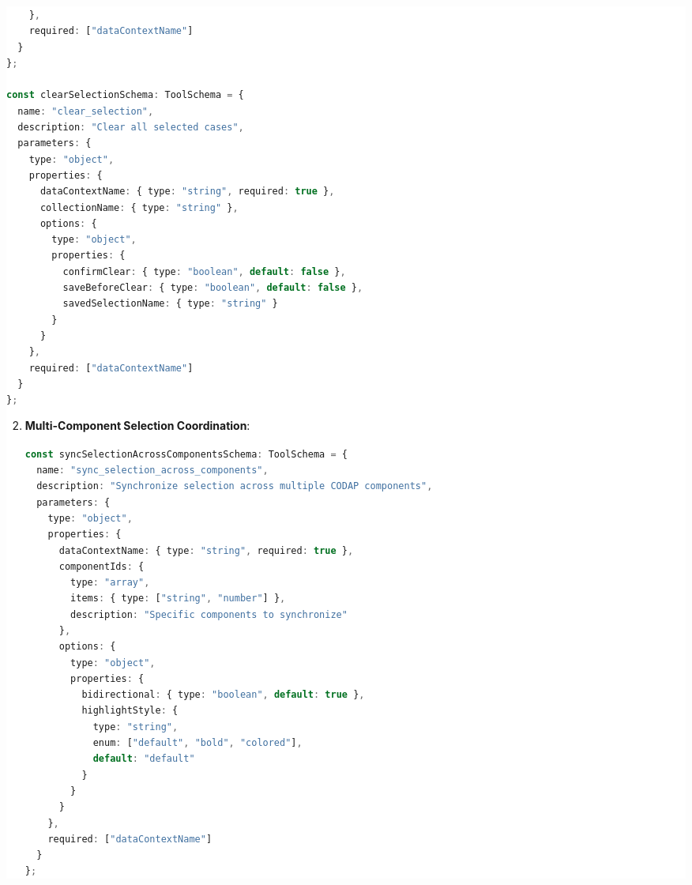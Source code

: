    ```typescript
       },
       required: ["dataContextName"]
     }
   };

   const clearSelectionSchema: ToolSchema = {
     name: "clear_selection",
     description: "Clear all selected cases",
     parameters: {
       type: "object",
       properties: {
         dataContextName: { type: "string", required: true },
         collectionName: { type: "string" },
         options: {
           type: "object",
           properties: {
             confirmClear: { type: "boolean", default: false },
             saveBeforeClear: { type: "boolean", default: false },
             savedSelectionName: { type: "string" }
           }
         }
       },
       required: ["dataContextName"]
     }
   };
   ```

2. **Multi-Component Selection Coordination**:
   ```typescript
   const syncSelectionAcrossComponentsSchema: ToolSchema = {
     name: "sync_selection_across_components",
     description: "Synchronize selection across multiple CODAP components",
     parameters: {
       type: "object",
       properties: {
         dataContextName: { type: "string", required: true },
         componentIds: {
           type: "array",
           items: { type: ["string", "number"] },
           description: "Specific components to synchronize"
         },
         options: {
           type: "object",
           properties: {
             bidirectional: { type: "boolean", default: true },
             highlightStyle: { 
               type: "string", 
               enum: ["default", "bold", "colored"],
               default: "default"
             }
           }
         }
       },
       required: ["dataContextName"]
     }
   };
   ```
